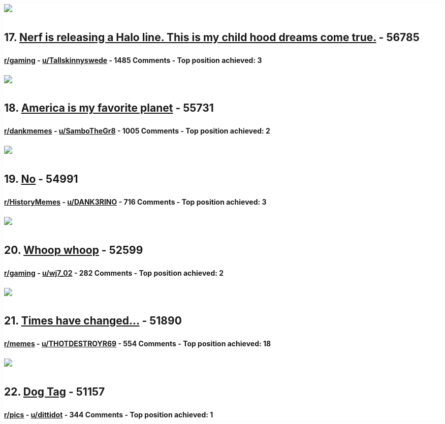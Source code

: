 <a href="https://i.imgur.com/T7LMpWB.jpg"><img src="https://b.thumbs.redditmedia.com/n65Yq4bsNso2OD6bpAaLWaO0Wzscn6q-cCXqY_eLkcQ.jpg"></img></a>

## 17. [Nerf is releasing a Halo line. This is my child hood dreams come true.](http://reddit.com/r/gaming/comments/f6ek8i/nerf_is_releasing_a_halo_line_this_is_my_child/) - 56785
#### [r/gaming](http://reddit.com/r/gaming) - [u/Tallskinnyswede](http://reddit.com/u/Tallskinnyswede) - 1485 Comments - Top position achieved: 3

<a href="https://i.redd.it/cicw82n17xh41.jpg"><img src="https://b.thumbs.redditmedia.com/Z0Mu0-JIo8TOLjsDIH-famxfoIhyIWeKuoWEFhpBzVg.jpg"></img></a>

## 18. [America is my favorite planet](http://reddit.com/r/dankmemes/comments/f689j4/america_is_my_favorite_planet/) - 55731
#### [r/dankmemes](http://reddit.com/r/dankmemes) - [u/SamboTheGr8](http://reddit.com/u/SamboTheGr8) - 1005 Comments - Top position achieved: 2

<a href="https://i.redd.it/5ox2xrd4kuh41.png"><img src="https://b.thumbs.redditmedia.com/hjiKJGjoZ1XUQgfPtbeE0rlIDx5vexo9-RVpWGXVMes.jpg"></img></a>

## 19. [No](http://reddit.com/r/HistoryMemes/comments/f6exp4/no/) - 54991
#### [r/HistoryMemes](http://reddit.com/r/HistoryMemes) - [u/DANK3RINO](http://reddit.com/u/DANK3RINO) - 716 Comments - Top position achieved: 3

<a href="https://i.redd.it/82jl0rgebxh41.jpg"><img src="https://b.thumbs.redditmedia.com/HmLXzsEfcnbEpGFNp8cU-GjN9xSBjAKWQ6PRizb0W8k.jpg"></img></a>

## 20. [Whoop whoop](http://reddit.com/r/gaming/comments/f6948z/whoop_whoop/) - 52599
#### [r/gaming](http://reddit.com/r/gaming) - [u/wj7_02](http://reddit.com/u/wj7_02) - 282 Comments - Top position achieved: 2

<a href="https://i.redd.it/45m2lm320vh41.jpg"><img src="https://b.thumbs.redditmedia.com/1qFEi8Ktmp_eGJmK0m-LEJMc8mMXnvDUOhXRLRgunAg.jpg"></img></a>

## 21. [Times have changed...](http://reddit.com/r/memes/comments/f6jued/times_have_changed/) - 51890
#### [r/memes](http://reddit.com/r/memes) - [u/THOTDESTROYR69](http://reddit.com/u/THOTDESTROYR69) - 554 Comments - Top position achieved: 18

<a href="https://i.redd.it/twh32csaxyh41.jpg"><img src="https://a.thumbs.redditmedia.com/LyA-14fdXih_uNbTLfvnnabtxE2Wc_ne4OG205bF6d4.jpg"></img></a>

## 22. [Dog Tag](http://reddit.com/r/pics/comments/f6aenz/dog_tag/) - 51157
#### [r/pics](http://reddit.com/r/pics) - [u/dittidot](http://reddit.com/u/dittidot) - 344 Comments - Top position achieved: 1
